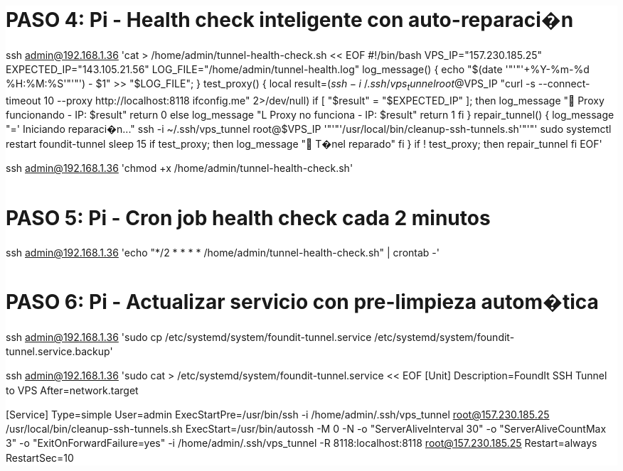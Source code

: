 # PASO 4: Pi - Health check inteligente con auto-reparaci�n
ssh admin@192.168.1.36 'cat > /home/admin/tunnel-health-check.sh << EOF
#!/bin/bash
VPS_IP="157.230.185.25"
EXPECTED_IP="143.105.21.56"
LOG_FILE="/home/admin/tunnel-health.log"
log_message() { echo "$(date '"'"'+%Y-%m-%d %H:%M:%S'"'"') - $1" >> "$LOG_FILE"; }
test_proxy() {
    local result=$(ssh -i ~/.ssh/vps_tunnel root@$VPS_IP "curl -s --connect-timeout 10 --proxy http://localhost:8118 ifconfig.me" 2>/dev/null)
    if [ "$result" = "$EXPECTED_IP" ]; then
        log_message " Proxy funcionando - IP: $result"
        return 0
    else
        log_message "L Proxy no funciona - IP: $result"
        return 1
    fi
}
repair_tunnel() {
    log_message "=' Iniciando reparaci�n..."
    ssh -i ~/.ssh/vps_tunnel root@$VPS_IP '"'"'/usr/local/bin/cleanup-ssh-tunnels.sh'"'"'
    sudo systemctl restart foundit-tunnel
    sleep 15
    if test_proxy; then
        log_message " T�nel reparado"
    fi
}
if ! test_proxy; then
    repair_tunnel
fi
EOF'

ssh admin@192.168.1.36 'chmod +x /home/admin/tunnel-health-check.sh'

# PASO 5: Pi - Cron job health check cada 2 minutos
ssh admin@192.168.1.36 'echo "*/2 * * * * /home/admin/tunnel-health-check.sh" | crontab -'

# PASO 6: Pi - Actualizar servicio con pre-limpieza autom�tica
ssh admin@192.168.1.36 'sudo cp /etc/systemd/system/foundit-tunnel.service /etc/systemd/system/foundit-tunnel.service.backup'

ssh admin@192.168.1.36 'sudo cat > /etc/systemd/system/foundit-tunnel.service << EOF
[Unit]
Description=FoundIt SSH Tunnel to VPS
After=network.target

[Service]
Type=simple
User=admin
ExecStartPre=/usr/bin/ssh -i /home/admin/.ssh/vps_tunnel root@157.230.185.25 /usr/local/bin/cleanup-ssh-tunnels.sh
ExecStart=/usr/bin/autossh -M 0 -N -o "ServerAliveInterval 30" -o "ServerAliveCountMax 3" -o "ExitOnForwardFailure=yes" -i /home/admin/.ssh/vps_tunnel -R 8118:localhost:8118 root@157.230.185.25
Restart=always
RestartSec=10
